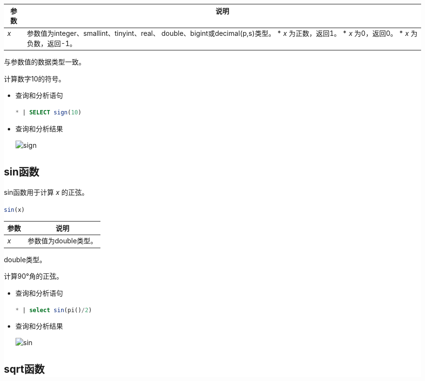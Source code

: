 

| 参数  |                                                                                                                           说明                                                                                                                            |
|-----|---------------------------------------------------------------------------------------------------------------------------------------------------------------------------------------------------------------------------------------------------------|
| *x* | 参数值为integer、smallint、tinyint、real、 double、bigint或decimal(p,s)类型。 * *x* 为正数，返回1。  * *x* 为0，返回0。  * *x* 为负数，返回-1。   |



与参数值的数据类型一致。

计算数字10的符号。

* 查询和分析语句

  ```sql
  * | SELECT sign(10)
  ```

  

* 查询和分析结果

  ![sign](https://help-static-aliyun-doc.aliyuncs.com/assets/img/zh-CN/0148740361/p314022.png)




sin函数 
--------------------------

sin函数用于计算 *x* 的正弦。

```sql
sin(x)
```



| 参数  |      说明       |
|-----|---------------|
| *x* | 参数值为double类型。 |



double类型。

计算90°角的正弦。

* 查询和分析语句

  ```sql
  * | select sin(pi()/2)
  ```

  

* 查询和分析结果

  ![sin](https://help-static-aliyun-doc.aliyuncs.com/assets/img/zh-CN/0826518261/p300848.png)




sqrt函数 
---------------------------
